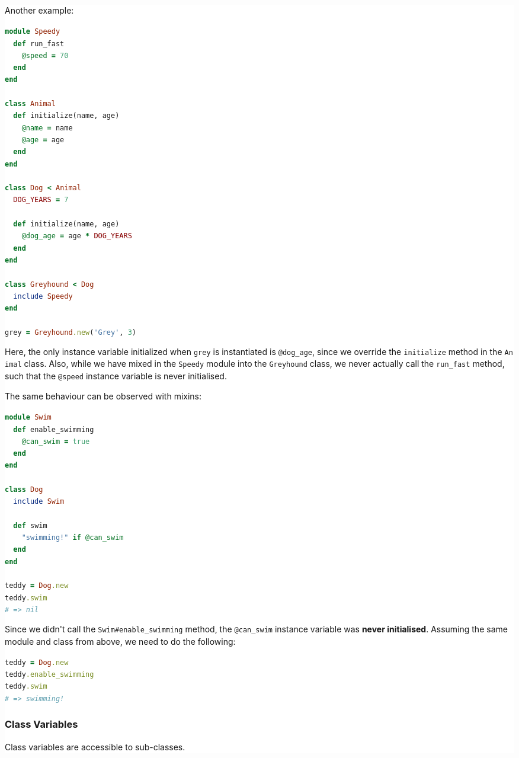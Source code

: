 Another example:
```ruby
module Speedy
  def run_fast
    @speed = 70
  end
end

class Animal
  def initialize(name, age)
    @name = name
    @age = age
  end
end

class Dog < Animal
  DOG_YEARS = 7

  def initialize(name, age)
    @dog_age = age * DOG_YEARS
  end
end

class Greyhound < Dog
  include Speedy
end

grey = Greyhound.new('Grey', 3)
```
Here, the only instance variable initialized when `grey` is instantiated is `@dog_age`, since we override the `initialize` method in the `Animal` class. Also, while we have mixed in the `Speedy` module into the `Greyhound` class, we never actually call the `run_fast` method, such that the `@speed` instance variable is never initialised. 

The same behaviour can be observed with mixins:
```ruby
module Swim
  def enable_swimming
    @can_swim = true
  end
end

class Dog
  include Swim

  def swim
    "swimming!" if @can_swim
  end
end

teddy = Dog.new
teddy.swim                                  
# => nil
```
Since we didn't call the `Swim#enable_swimming` method, the `@can_swim` instance variable was __never initialised__. Assuming the same module and class from above, we need to do the following:
```ruby
teddy = Dog.new
teddy.enable_swimming
teddy.swim                                  
# => swimming!
```
### Class Variables
Class variables are accessible to sub-classes.
```ruby
```